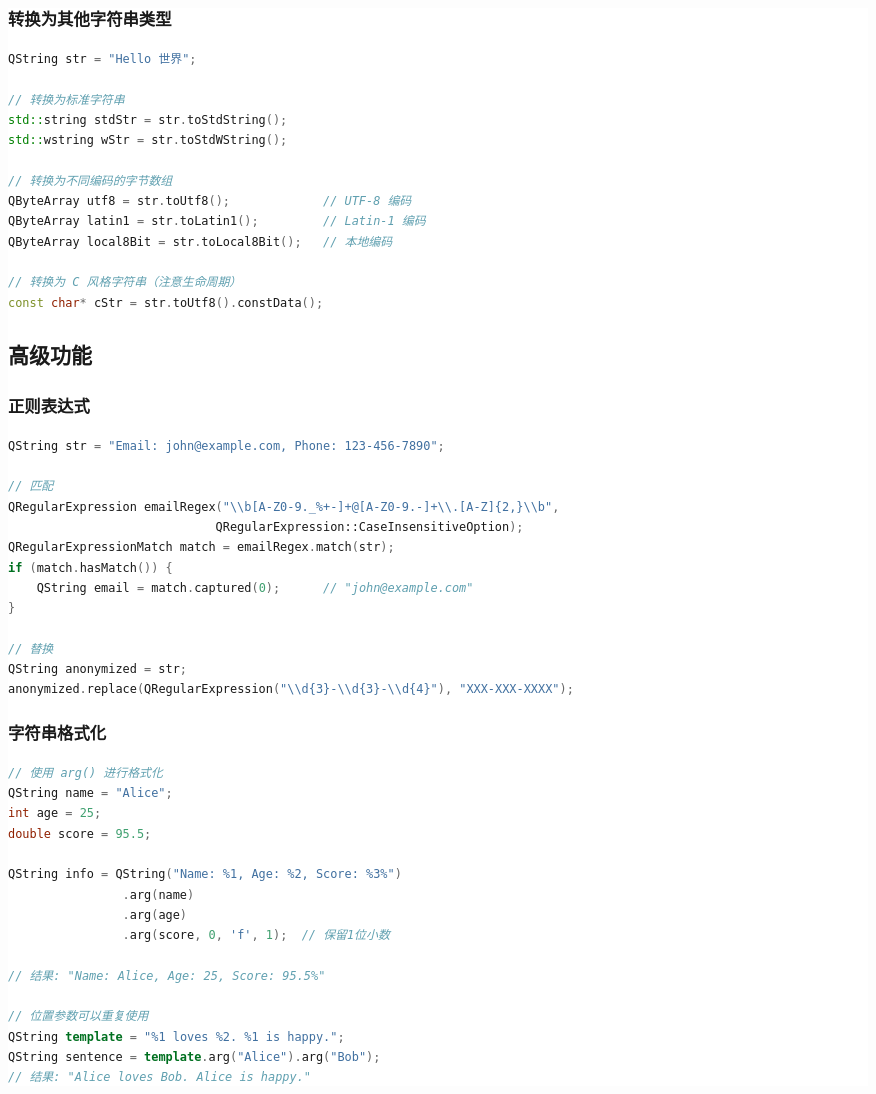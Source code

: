 ### 转换为其他字符串类型
```cpp
QString str = "Hello 世界";

// 转换为标准字符串
std::string stdStr = str.toStdString();
std::wstring wStr = str.toStdWString();

// 转换为不同编码的字节数组
QByteArray utf8 = str.toUtf8();             // UTF-8 编码
QByteArray latin1 = str.toLatin1();         // Latin-1 编码
QByteArray local8Bit = str.toLocal8Bit();   // 本地编码

// 转换为 C 风格字符串（注意生命周期）
const char* cStr = str.toUtf8().constData();
```

## 高级功能

### 正则表达式
```cpp
QString str = "Email: john@example.com, Phone: 123-456-7890";

// 匹配
QRegularExpression emailRegex("\\b[A-Z0-9._%+-]+@[A-Z0-9.-]+\\.[A-Z]{2,}\\b", 
                             QRegularExpression::CaseInsensitiveOption);
QRegularExpressionMatch match = emailRegex.match(str);
if (match.hasMatch()) {
    QString email = match.captured(0);      // "john@example.com"
}

// 替换
QString anonymized = str;
anonymized.replace(QRegularExpression("\\d{3}-\\d{3}-\\d{4}"), "XXX-XXX-XXXX");
```

### 字符串格式化
```cpp
// 使用 arg() 进行格式化
QString name = "Alice";
int age = 25;
double score = 95.5;

QString info = QString("Name: %1, Age: %2, Score: %3%")
                .arg(name)
                .arg(age)
                .arg(score, 0, 'f', 1);  // 保留1位小数

// 结果: "Name: Alice, Age: 25, Score: 95.5%"

// 位置参数可以重复使用
QString template = "%1 loves %2. %1 is happy.";
QString sentence = template.arg("Alice").arg("Bob");
// 结果: "Alice loves Bob. Alice is happy."
```
